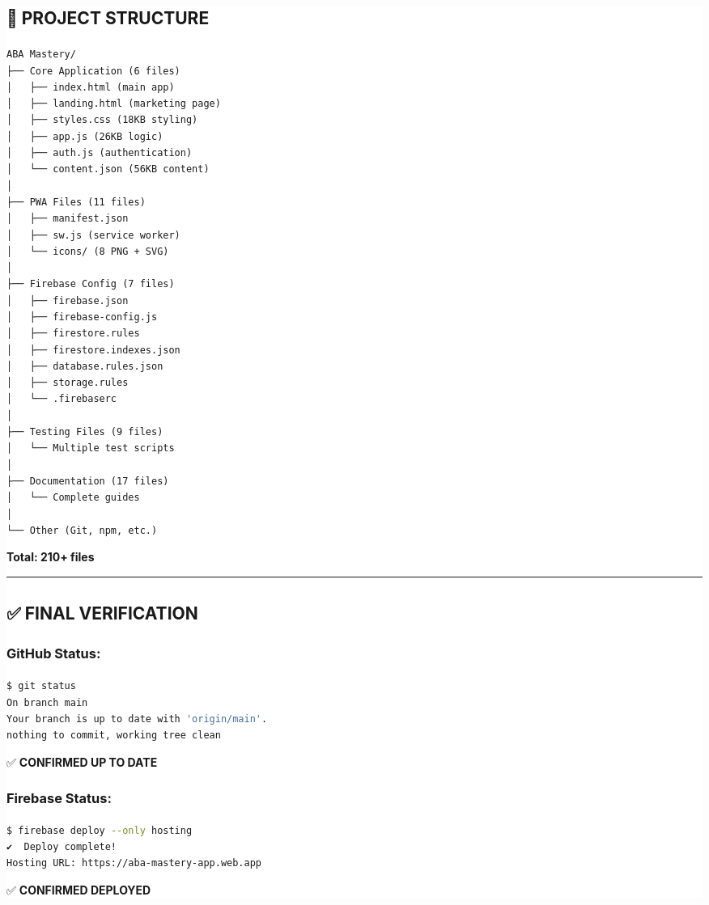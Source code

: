 
## 📂 **PROJECT STRUCTURE**

```
ABA Mastery/
├── Core Application (6 files)
│   ├── index.html (main app)
│   ├── landing.html (marketing page)
│   ├── styles.css (18KB styling)
│   ├── app.js (26KB logic)
│   ├── auth.js (authentication)
│   └── content.json (56KB content)
│
├── PWA Files (11 files)
│   ├── manifest.json
│   ├── sw.js (service worker)
│   └── icons/ (8 PNG + SVG)
│
├── Firebase Config (7 files)
│   ├── firebase.json
│   ├── firebase-config.js
│   ├── firestore.rules
│   ├── firestore.indexes.json
│   ├── database.rules.json
│   ├── storage.rules
│   └── .firebaserc
│
├── Testing Files (9 files)
│   └── Multiple test scripts
│
├── Documentation (17 files)
│   └── Complete guides
│
└── Other (Git, npm, etc.)
```

**Total: 210+ files**

---

## ✅ **FINAL VERIFICATION**

### **GitHub Status:**
```bash
$ git status
On branch main
Your branch is up to date with 'origin/main'.
nothing to commit, working tree clean
```
✅ **CONFIRMED UP TO DATE**

### **Firebase Status:**
```bash
$ firebase deploy --only hosting
✔  Deploy complete!
Hosting URL: https://aba-mastery-app.web.app
```
✅ **CONFIRMED DEPLOYED**
